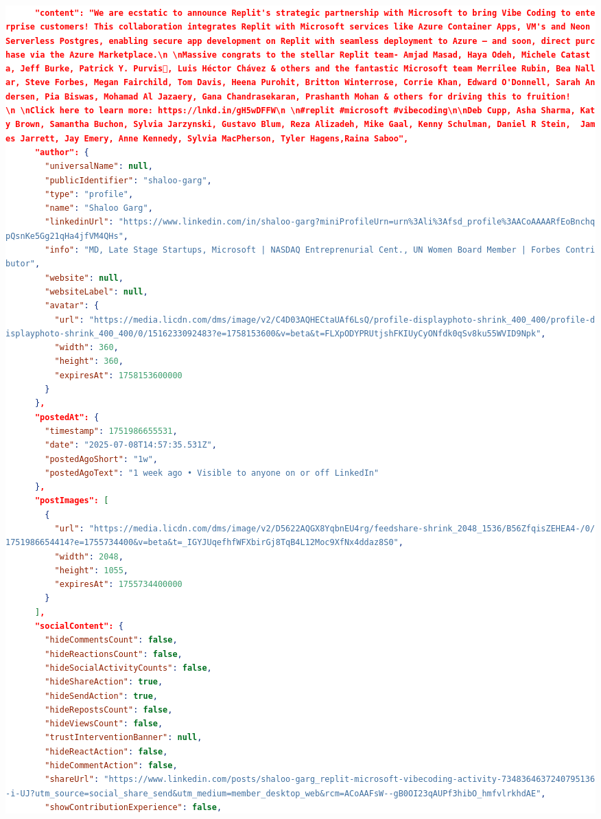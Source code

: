 ```json
      "content": "We are ecstatic to announce Replit's strategic partnership with Microsoft to bring Vibe Coding to enterprise customers! This collaboration integrates Replit with Microsoft services like Azure Container Apps, VM's and Neon Serverless Postgres, enabling secure app development on Replit with seamless deployment to Azure — and soon, direct purchase via the Azure Marketplace.\n \nMassive congrats to the stellar Replit team- Amjad Masad, Haya Odeh, Michele Catasta, Jeff Burke, Patrick Y. Purvis🔸, Luis Héctor Chávez & others and the fantastic Microsoft team Merrilee Rubin, Bea Nallar, Steve Forbes, Megan Fairchild, Tom Davis, Heena Purohit, Britton Winterrose, Corrie Khan, Edward O'Donnell, Sarah Andersen, Pia Biswas, Mohamad Al Jazaery, Gana Chandrasekaran, Prashanth Mohan & others for driving this to fruition! \n \nClick here to learn more: https://lnkd.in/gH5wDFFW\n \n#replit #microsoft #vibecoding\n\nDeb Cupp, Asha Sharma, Katy Brown, Samantha Buchon, Sylvia Jarzynski, Gustavo Blum, Reza Alizadeh, Mike Gaal, Kenny Schulman, Daniel R Stein,  James Jarrett, Jay Emery, Anne Kennedy, Sylvia MacPherson, Tyler Hagens,Raina Saboo",
      "author": {
        "universalName": null,
        "publicIdentifier": "shaloo-garg",
        "type": "profile",
        "name": "Shaloo Garg",
        "linkedinUrl": "https://www.linkedin.com/in/shaloo-garg?miniProfileUrn=urn%3Ali%3Afsd_profile%3AACoAAAARfEoBnchqpQsnKe5Gg21qHa4jfVM4QHs",
        "info": "MD, Late Stage Startups, Microsoft | NASDAQ Entreprenurial Cent., UN Women Board Member | Forbes Contributor",
        "website": null,
        "websiteLabel": null,
        "avatar": {
          "url": "https://media.licdn.com/dms/image/v2/C4D03AQHECtaUAf6LsQ/profile-displayphoto-shrink_400_400/profile-displayphoto-shrink_400_400/0/1516233092483?e=1758153600&v=beta&t=FLXpODYPRUtjshFKIUyCyONfdk0qSv8ku55WVID9Npk",
          "width": 360,
          "height": 360,
          "expiresAt": 1758153600000
        }
      },
      "postedAt": {
        "timestamp": 1751986655531,
        "date": "2025-07-08T14:57:35.531Z",
        "postedAgoShort": "1w",
        "postedAgoText": "1 week ago • Visible to anyone on or off LinkedIn"
      },
      "postImages": [
        {
          "url": "https://media.licdn.com/dms/image/v2/D5622AQGX8YqbnEU4rg/feedshare-shrink_2048_1536/B56ZfqisZEHEA4-/0/1751986654414?e=1755734400&v=beta&t=_IGYJUqefhfWFXbirGj8TqB4L12Moc9XfNx4ddaz8S0",
          "width": 2048,
          "height": 1055,
          "expiresAt": 1755734400000
        }
      ],
      "socialContent": {
        "hideCommentsCount": false,
        "hideReactionsCount": false,
        "hideSocialActivityCounts": false,
        "hideShareAction": true,
        "hideSendAction": true,
        "hideRepostsCount": false,
        "hideViewsCount": false,
        "trustInterventionBanner": null,
        "hideReactAction": false,
        "hideCommentAction": false,
        "shareUrl": "https://www.linkedin.com/posts/shaloo-garg_replit-microsoft-vibecoding-activity-7348364637240795136-i-UJ?utm_source=social_share_send&utm_medium=member_desktop_web&rcm=ACoAAFsW--gB0OI23qAUPf3hibO_hmfvlrkhdAE",
        "showContributionExperience": false,
```